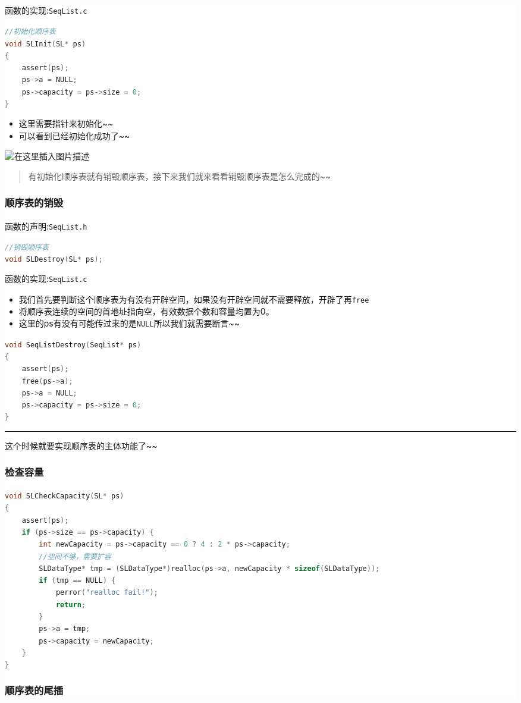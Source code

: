 函数的实现:`SeqList.c`

```c
//初始化顺序表
void SLInit(SL* ps)
{
	assert(ps);
	ps->a = NULL;
	ps->capacity = ps->size = 0;
}
```
- 这里需要指针来初始化~~
- 可以看到已经初始化成功了~~

![在这里插入图片描述](https://i-blog.csdnimg.cn/direct/f5aa2b78a6cd4a94a3e7f84ef46f43e1.png)


>有初始化顺序表就有销毁顺序表，接下来我们就来看看销毁顺序表是怎么完成的~~


### 顺序表的销毁

函数的声明:`SeqList.h`
```c
//销毁顺序表
void SLDestroy(SL* ps);
```
函数的实现:`SeqList.c`

 - 我们首先要判断这个顺序表为有没有开辟空间，如果没有开辟空间就不需要释放，开辟了再`free`
 - 将顺序表连续的空间的首地址指向空，有效数据个数和容量均置为0。
 - 这里的ps有没有可能传过来的是`NULL`所以我们就需要断言~~
```c
void SeqListDestroy(SeqList* ps)
{
	assert(ps);
	free(ps->a);
	ps->a = NULL;
	ps->capacity = ps->size = 0;
}
```
------

这个时候就要实现顺序表的主体功能了~~

### 检查容量
```c
void SLCheckCapacity(SL* ps)
{
	assert(ps);
	if (ps->size == ps->capacity) {
		int newCapacity = ps->capacity == 0 ? 4 : 2 * ps->capacity;
		//空间不够，需要扩容
		SLDataType* tmp = (SLDataType*)realloc(ps->a, newCapacity * sizeof(SLDataType));
		if (tmp == NULL) {
			perror("realloc fail!");
			return;
		}
		ps->a = tmp;
		ps->capacity = newCapacity;
	}
}
```
### 顺序表的尾插
